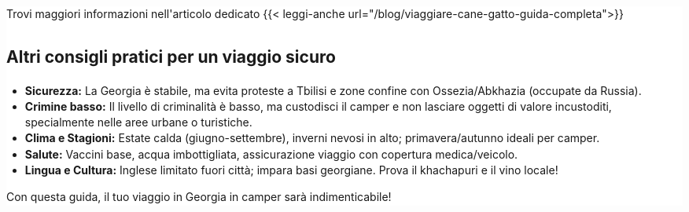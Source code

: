 Trovi maggiori informazioni nell'articolo dedicato
{{< leggi-anche url="/blog/viaggiare-cane-gatto-guida-completa">}}

## Altri consigli pratici per un viaggio sicuro
- **Sicurezza:** La Georgia è stabile, ma evita proteste a Tbilisi e zone confine con Ossezia/Abkhazia (occupate da Russia).
- **Crimine basso:** Il livello di criminalità è basso, ma custodisci il camper e non lasciare oggetti di valore incustoditi, specialmente nelle aree urbane o turistiche.
- **Clima e Stagioni:** Estate calda (giugno-settembre), inverni nevosi in alto; primavera/autunno ideali per camper.
- **Salute:** Vaccini base, acqua imbottigliata, assicurazione viaggio con copertura medica/veicolo.
- **Lingua e Cultura:** Inglese limitato fuori città; impara basi georgiane. Prova il khachapuri e il vino locale!

Con questa guida, il tuo viaggio in Georgia in camper sarà indimenticabile!